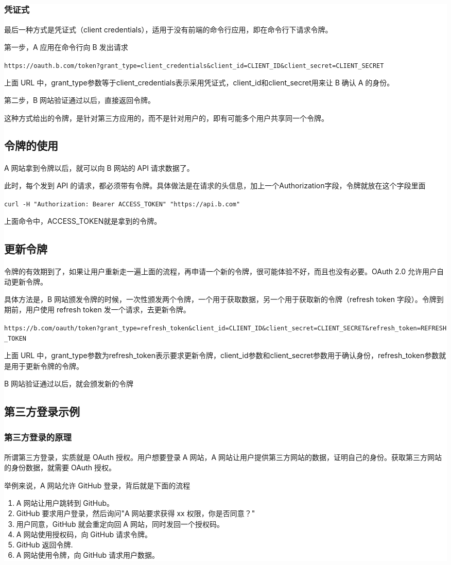 ### 凭证式

最后一种方式是凭证式（client credentials），适用于没有前端的命令行应用，即在命令行下请求令牌。

第一步，A 应用在命令行向 B 发出请求


```
https://oauth.b.com/token?grant_type=client_credentials&client_id=CLIENT_ID&client_secret=CLIENT_SECRET
```

上面 URL 中，grant_type参数等于client_credentials表示采用凭证式，client_id和client_secret用来让 B 确认 A 的身份。

第二步，B 网站验证通过以后，直接返回令牌。

这种方式给出的令牌，是针对第三方应用的，而不是针对用户的，即有可能多个用户共享同一个令牌。

## 令牌的使用

A 网站拿到令牌以后，就可以向 B 网站的 API 请求数据了。

此时，每个发到 API 的请求，都必须带有令牌。具体做法是在请求的头信息，加上一个Authorization字段，令牌就放在这个字段里面


```
curl -H "Authorization: Bearer ACCESS_TOKEN" "https://api.b.com"
```

上面命令中，ACCESS_TOKEN就是拿到的令牌。

## 更新令牌

令牌的有效期到了，如果让用户重新走一遍上面的流程，再申请一个新的令牌，很可能体验不好，而且也没有必要。OAuth 2.0 允许用户自动更新令牌。

具体方法是，B 网站颁发令牌的时候，一次性颁发两个令牌，一个用于获取数据，另一个用于获取新的令牌（refresh token 字段）。令牌到期前，用户使用 refresh token 发一个请求，去更新令牌。


```
https://b.com/oauth/token?grant_type=refresh_token&client_id=CLIENT_ID&client_secret=CLIENT_SECRET&refresh_token=REFRESH_TOKEN
```

上面 URL 中，grant_type参数为refresh_token表示要求更新令牌，client_id参数和client_secret参数用于确认身份，refresh_token参数就是用于更新令牌的令牌。

B 网站验证通过以后，就会颁发新的令牌

## 第三方登录示例

### 第三方登录的原理

所谓第三方登录，实质就是 OAuth 授权。用户想要登录 A 网站，A 网站让用户提供第三方网站的数据，证明自己的身份。获取第三方网站的身份数据，就需要 OAuth 授权。

举例来说，A 网站允许 GitHub 登录，背后就是下面的流程

1. A 网站让用户跳转到 GitHub。
2. GitHub 要求用户登录，然后询问"A 网站要求获得 xx 权限，你是否同意？"
3. 用户同意，GitHub 就会重定向回 A 网站，同时发回一个授权码。
4. A 网站使用授权码，向 GitHub 请求令牌。
5. GitHub 返回令牌.
6. A 网站使用令牌，向 GitHub 请求用户数据。
